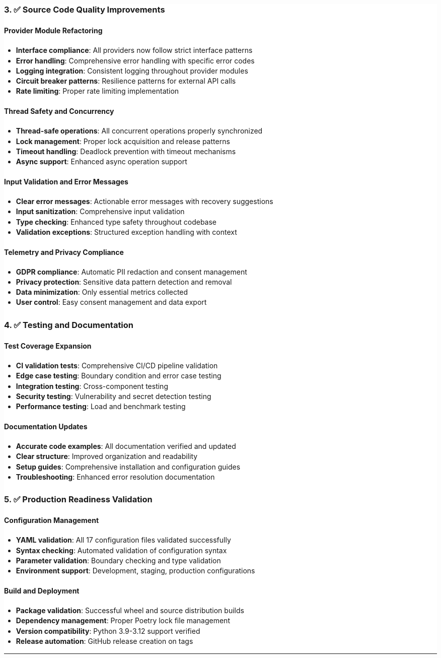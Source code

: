 ### 3. ✅ Source Code Quality Improvements

#### **Provider Module Refactoring**
- **Interface compliance**: All providers now follow strict interface patterns
- **Error handling**: Comprehensive error handling with specific error codes
- **Logging integration**: Consistent logging throughout provider modules
- **Circuit breaker patterns**: Resilience patterns for external API calls
- **Rate limiting**: Proper rate limiting implementation

#### **Thread Safety and Concurrency**
- **Thread-safe operations**: All concurrent operations properly synchronized
- **Lock management**: Proper lock acquisition and release patterns
- **Timeout handling**: Deadlock prevention with timeout mechanisms
- **Async support**: Enhanced async operation support

#### **Input Validation and Error Messages**
- **Clear error messages**: Actionable error messages with recovery suggestions
- **Input sanitization**: Comprehensive input validation
- **Type checking**: Enhanced type safety throughout codebase
- **Validation exceptions**: Structured exception handling with context

#### **Telemetry and Privacy Compliance**
- **GDPR compliance**: Automatic PII redaction and consent management
- **Privacy protection**: Sensitive data pattern detection and removal
- **Data minimization**: Only essential metrics collected
- **User control**: Easy consent management and data export

### 4. ✅ Testing and Documentation

#### **Test Coverage Expansion**
- **CI validation tests**: Comprehensive CI/CD pipeline validation
- **Edge case testing**: Boundary condition and error case testing
- **Integration testing**: Cross-component testing
- **Security testing**: Vulnerability and secret detection testing
- **Performance testing**: Load and benchmark testing

#### **Documentation Updates**
- **Accurate code examples**: All documentation verified and updated
- **Clear structure**: Improved organization and readability
- **Setup guides**: Comprehensive installation and configuration guides
- **Troubleshooting**: Enhanced error resolution documentation

### 5. ✅ Production Readiness Validation

#### **Configuration Management**
- **YAML validation**: All 17 configuration files validated successfully
- **Syntax checking**: Automated validation of configuration syntax
- **Parameter validation**: Boundary checking and type validation
- **Environment support**: Development, staging, production configurations

#### **Build and Deployment**
- **Package validation**: Successful wheel and source distribution builds
- **Dependency management**: Proper Poetry lock file management
- **Version compatibility**: Python 3.9-3.12 support verified
- **Release automation**: GitHub release creation on tags

---
